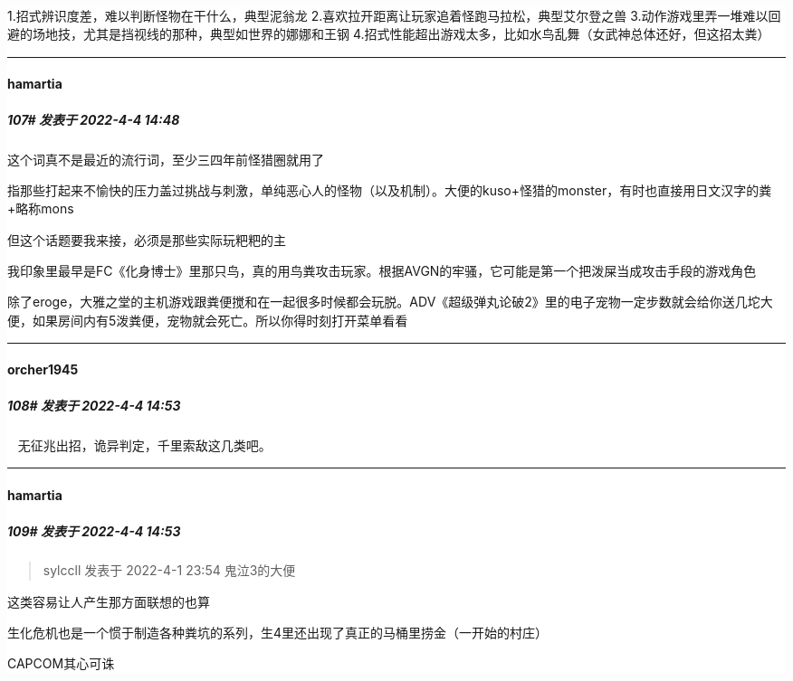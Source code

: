 1.招式辨识度差，难以判断怪物在干什么，典型泥翁龙
2.喜欢拉开距离让玩家追着怪跑马拉松，典型艾尔登之兽
3.动作游戏里弄一堆难以回避的场地技，尤其是挡视线的那种，典型如世界的娜娜和王钢
4.招式性能超出游戏太多，比如水鸟乱舞（女武神总体还好，但这招太粪）



*****

####  hamartia  
##### 107#       发表于 2022-4-4 14:48

这个词真不是最近的流行词，至少三四年前怪猎圈就用了

指那些打起来不愉快的压力盖过挑战与刺激，单纯恶心人的怪物（以及机制）。大便的kuso+怪猎的monster，有时也直接用日文汉字的粪+略称mons

但这个话题要我来接，必须是那些实际玩粑粑的主

我印象里最早是FC《化身博士》里那只鸟，真的用鸟粪攻击玩家。根据AVGN的牢骚，它可能是第一个把泼屎当成攻击手段的游戏角色

除了eroge，大雅之堂的主机游戏跟粪便搅和在一起很多时候都会玩脱。ADV《超级弹丸论破2》里的电子宠物一定步数就会给你送几坨大便，如果房间内有5泼粪便，宠物就会死亡。所以你得时刻打开菜单看看

*****

####  orcher1945  
##### 108#       发表于 2022-4-4 14:53

   无征兆出招，诡异判定，千里索敌这几类吧。

*****

####  hamartia  
##### 109#       发表于 2022-4-4 14:53

<blockquote>sylccll 发表于 2022-4-1 23:54
鬼泣3的大便</blockquote>
这类容易让人产生那方面联想的也算

生化危机也是一个惯于制造各种粪坑的系列，生4里还出现了真正的马桶里捞金（一开始的村庄）

CAPCOM其心可诛


